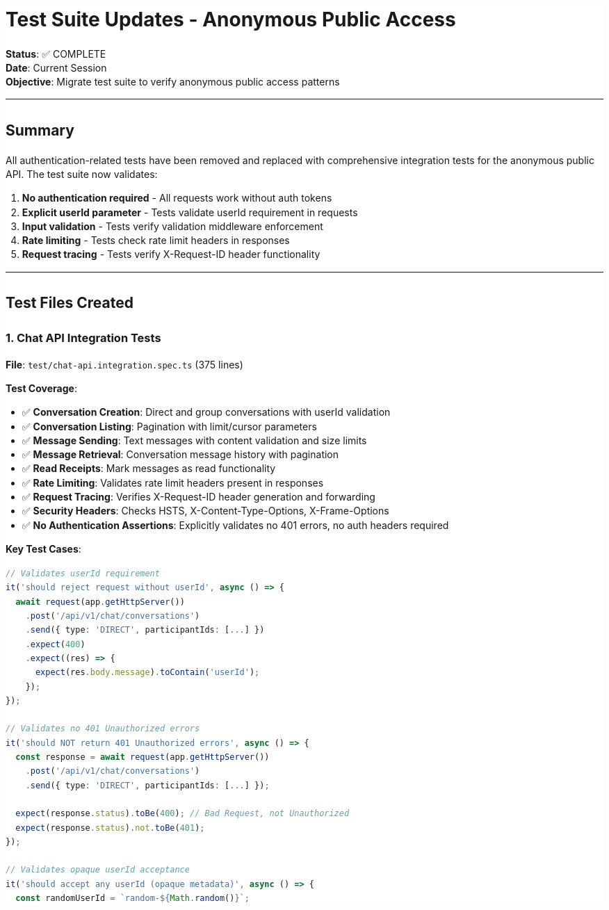 # Test Suite Updates - Anonymous Public Access

**Status**: ✅ COMPLETE  
**Date**: Current Session  
**Objective**: Migrate test suite to verify anonymous public access patterns

---

## Summary

All authentication-related tests have been removed and replaced with comprehensive integration tests for the anonymous public API. The test suite now validates:

1. **No authentication required** - All requests work without auth tokens
2. **Explicit userId parameter** - Tests validate userId requirement in requests
3. **Input validation** - Tests verify validation middleware enforcement
4. **Rate limiting** - Tests check rate limit headers in responses
5. **Request tracing** - Tests verify X-Request-ID header functionality

---

## Test Files Created

### 1. Chat API Integration Tests
**File**: `test/chat-api.integration.spec.ts` (375 lines)

**Test Coverage**:
- ✅ **Conversation Creation**: Direct and group conversations with userId validation
- ✅ **Conversation Listing**: Pagination with limit/cursor parameters
- ✅ **Message Sending**: Text messages with content validation and size limits
- ✅ **Message Retrieval**: Conversation message history with pagination
- ✅ **Read Receipts**: Mark messages as read functionality
- ✅ **Rate Limiting**: Validates rate limit headers present in responses
- ✅ **Request Tracing**: Verifies X-Request-ID header generation and forwarding
- ✅ **Security Headers**: Checks HSTS, X-Content-Type-Options, X-Frame-Options
- ✅ **No Authentication Assertions**: Explicitly validates no 401 errors, no auth headers required

**Key Test Cases**:
```typescript
// Validates userId requirement
it('should reject request without userId', async () => {
  await request(app.getHttpServer())
    .post('/api/v1/chat/conversations')
    .send({ type: 'DIRECT', participantIds: [...] })
    .expect(400)
    .expect((res) => {
      expect(res.body.message).toContain('userId');
    });
});

// Validates no 401 Unauthorized errors
it('should NOT return 401 Unauthorized errors', async () => {
  const response = await request(app.getHttpServer())
    .post('/api/v1/chat/conversations')
    .send({ type: 'DIRECT', participantIds: [...] });

  expect(response.status).toBe(400); // Bad Request, not Unauthorized
  expect(response.status).not.toBe(401);
});

// Validates opaque userId acceptance
it('should accept any userId (opaque metadata)', async () => {
  const randomUserId = `random-${Math.random()}`;
```